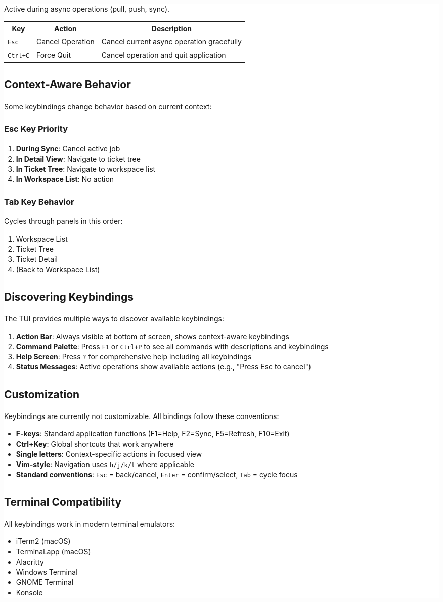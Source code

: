 Active during async operations (pull, push, sync).

| Key | Action | Description |
|-----|--------|-------------|
| `Esc` | Cancel Operation | Cancel current async operation gracefully |
| `Ctrl+C` | Force Quit | Cancel operation and quit application |

## Context-Aware Behavior

Some keybindings change behavior based on current context:

### Esc Key Priority
1. **During Sync**: Cancel active job
2. **In Detail View**: Navigate to ticket tree
3. **In Ticket Tree**: Navigate to workspace list
4. **In Workspace List**: No action

### Tab Key Behavior
Cycles through panels in this order:
1. Workspace List
2. Ticket Tree
3. Ticket Detail
4. (Back to Workspace List)

## Discovering Keybindings

The TUI provides multiple ways to discover available keybindings:

1. **Action Bar**: Always visible at bottom of screen, shows context-aware keybindings
2. **Command Palette**: Press `F1` or `Ctrl+P` to see all commands with descriptions and keybindings
3. **Help Screen**: Press `?` for comprehensive help including all keybindings
4. **Status Messages**: Active operations show available actions (e.g., "Press Esc to cancel")

## Customization

Keybindings are currently not customizable. All bindings follow these conventions:

- **F-keys**: Standard application functions (F1=Help, F2=Sync, F5=Refresh, F10=Exit)
- **Ctrl+Key**: Global shortcuts that work anywhere
- **Single letters**: Context-specific actions in focused view
- **Vim-style**: Navigation uses `h/j/k/l` where applicable
- **Standard conventions**: `Esc` = back/cancel, `Enter` = confirm/select, `Tab` = cycle focus

## Terminal Compatibility

All keybindings work in modern terminal emulators:
- iTerm2 (macOS)
- Terminal.app (macOS)
- Alacritty
- Windows Terminal
- GNOME Terminal
- Konsole
